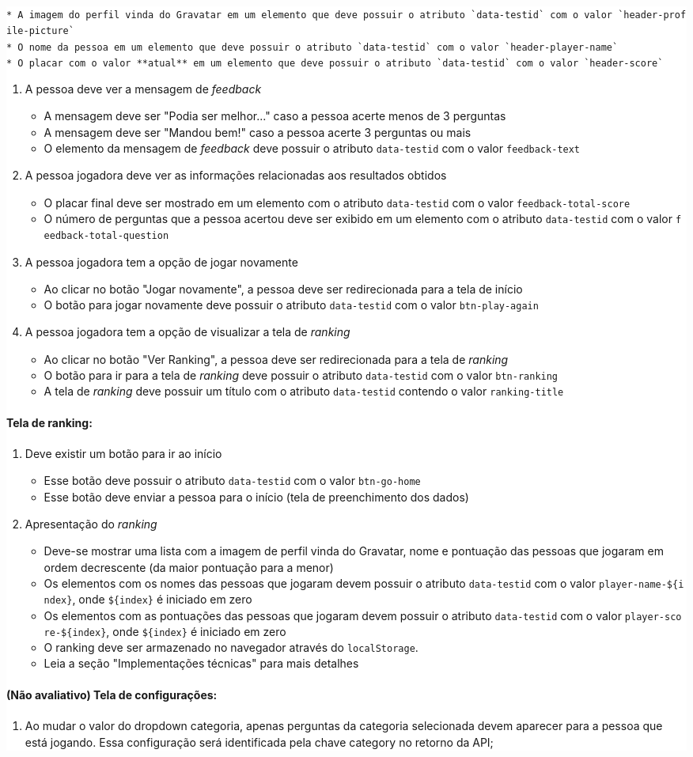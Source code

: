     * A imagem do perfil vinda do Gravatar em um elemento que deve possuir o atributo `data-testid` com o valor `header-profile-picture`
    * O nome da pessoa em um elemento que deve possuir o atributo `data-testid` com o valor `header-player-name`
    * O placar com o valor **atual** em um elemento que deve possuir o atributo `data-testid` com o valor `header-score`

1. A pessoa deve ver a mensagem de _feedback_
    * A mensagem deve ser "Podia ser melhor..." caso a pessoa acerte menos de 3 perguntas
    * A mensagem deve ser "Mandou bem!" caso a pessoa acerte 3 perguntas ou mais
    * O elemento da mensagem de _feedback_ deve possuir o atributo `data-testid` com o valor `feedback-text`

1. A pessoa jogadora deve ver as informações relacionadas aos resultados obtidos

    * O placar final deve ser mostrado em um elemento com o atributo `data-testid` com o valor `feedback-total-score`
    * O número de perguntas que a pessoa acertou deve ser exibido em um elemento com o atributo `data-testid` com o valor `feedback-total-question`

1. A pessoa jogadora tem a opção de jogar novamente

    * Ao clicar no botão "Jogar novamente", a pessoa deve ser redirecionada para a tela de início
    * O botão para jogar novamente deve possuir o atributo `data-testid` com o valor `btn-play-again`

1. A pessoa jogadora tem a opção de visualizar a tela de _ranking_

    * Ao clicar no botão "Ver Ranking", a pessoa deve ser redirecionada para a tela de _ranking_
    * O botão para ir para a tela de _ranking_ deve possuir o atributo `data-testid` com o valor `btn-ranking`
    * A tela de _ranking_ deve possuir um título com o atributo `data-testid` contendo o valor `ranking-title`

#### Tela de ranking:

1. Deve existir um botão para ir ao início

    * Esse botão deve possuir o atributo `data-testid` com o valor `btn-go-home`
    * Esse botão deve enviar a pessoa para o início (tela de preenchimento dos dados)

1. Apresentação do _ranking_

    * Deve-se mostrar uma lista com a imagem de perfil vinda do Gravatar, nome e pontuação das pessoas que jogaram em ordem decrescente (da maior pontuação para a menor)
    * Os elementos com os nomes das pessoas que jogaram devem possuir o atributo `data-testid` com o valor `player-name-${index}`, onde `${index}` é iniciado em zero
    * Os elementos com as pontuações das pessoas que jogaram devem possuir o atributo `data-testid` com o valor `player-score-${index}`, onde `${index}` é iniciado em zero
    * O ranking deve ser armazenado no navegador através do `localStorage`.
    * Leia a seção "Implementações técnicas" para mais detalhes

#### (Não avaliativo) Tela de configurações:

1. Ao mudar o valor do dropdown categoria, apenas perguntas da categoria selecionada devem aparecer para a pessoa que está jogando. Essa configuração será identificada pela chave category no retorno da API;
